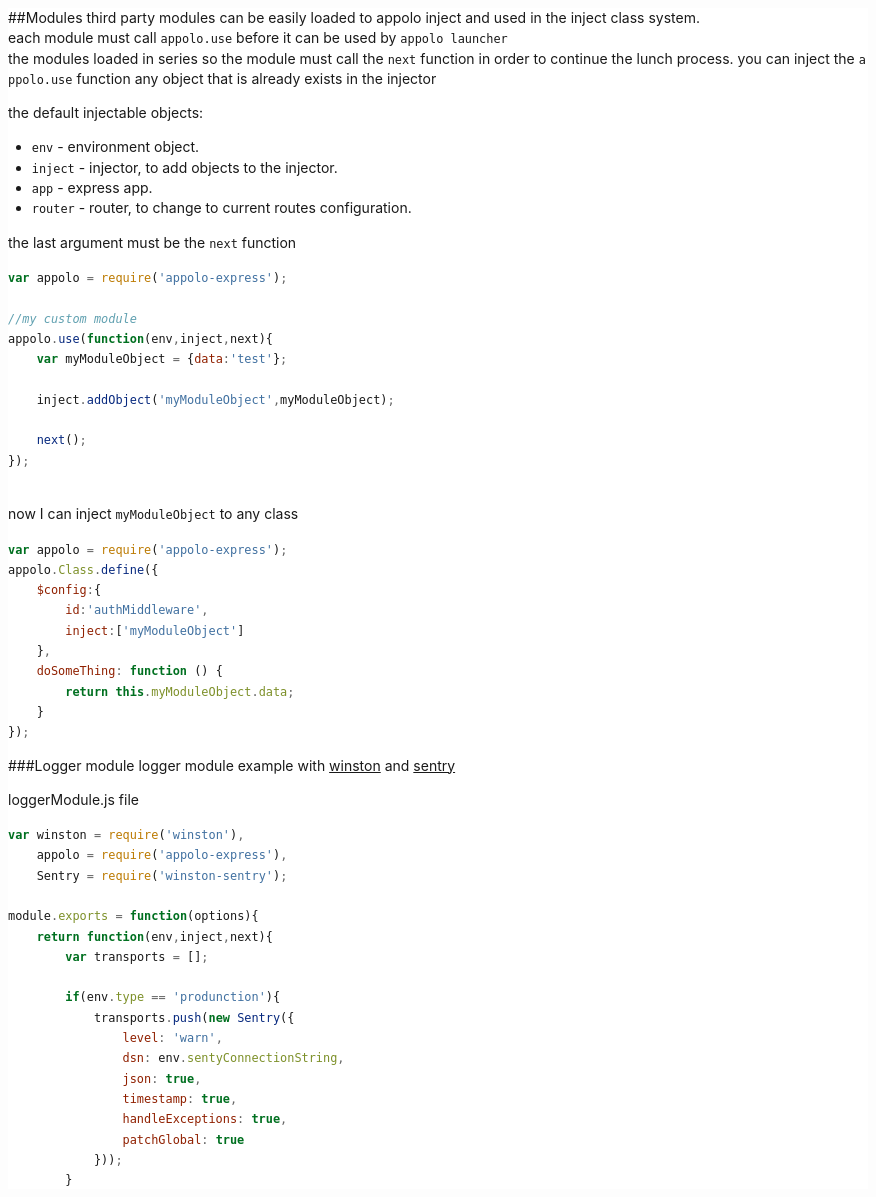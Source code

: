 ##Modules
third party modules can be easily loaded to appolo inject and used in the inject class system.<br>
each module must call `appolo.use` before it can be used by `appolo launcher`<br>
the modules loaded in series so the module must call the `next` function in order to continue the lunch process.
you can inject the `appolo.use` function any object that is already exists in the injector 

the default injectable objects:

 - `env` - environment object.
 - `inject` - injector, to add objects to the injector.
 - `app` - express app.
 - `router` - router, to change to current routes configuration.

the last argument must be the `next` function 

```javascript
var appolo = require('appolo-express');

//my custom module 
appolo.use(function(env,inject,next){
	var myModuleObject = {data:'test'};	
	
	inject.addObject('myModuleObject',myModuleObject);
	
	next();
}); 
	
```
now I can inject `myModuleObject` to any class
```javascript
var appolo = require('appolo-express');
appolo.Class.define({
	$config:{
        id:'authMiddleware',
        inject:['myModuleObject']
    },
    doSomeThing: function () {
        return this.myModuleObject.data;
    }
});
```

###Logger module
logger module example with [winston][19] and [sentry][20]

loggerModule.js file
```javascript
var winston = require('winston'),
    appolo = require('appolo-express'),
    Sentry = require('winston-sentry');

module.exports = function(options){
	return function(env,inject,next){
		var transports = [];
	
		if(env.type == 'produnction'){
		    transports.push(new Sentry({
	            level: 'warn',
	            dsn: env.sentyConnectionString,
	            json: true,
	            timestamp: true,
	            handleExceptions: true,
	            patchGlobal: true
		    }));
		}

```

  [1]: http://expressjs.com/
  [2]: https://www.github.com/shmoop207/appolo-class
  [3]: https://www.github.com/shmoop207/appolo-inject
  [4]: http://appolo-chat-example.herokuapp.com
  [5]: https://github.com/shmoop207/appolo-chat-example
  [6]: http://appolo-express-quotes-example.herokuapp.com/
  [7]: https://github.com/shmoop207/appolo-express-quotes-example
  [8]: https://github.com/shmoop207/appolo-express-boilerplate
  [9]: https://www.npmjs.org/package/consolidate
  [10]: http://expressjs.com/4x/api.html#router
  [11]: https://github.com/hapijs/joi
  [12]: http://expressjs.com/4x/api.html#req.params
  [13]: http://expressjs.com/4x/api.html#res.status
  [14]: https://github.com/Automattic/socket.io
  [15]: https://github.com/mranney/node_redis
  [16]: https://github.com/kriskowal/q
  [17]: https://github.com/LearnBoost/mongoose
  [18]: https://github.com/kriskowal/q
  [19]: https://github.com/flatiron/winston
  [20]: https://github.com/getsentry/sentry
  [21]: https://github.com/shmoop207/appolo-class
  [22]: http://en.wikipedia.org/wiki/Dependency_injection
  [23]: https://github.com/shmoop207/appolo-inject
  [24]: http://en.wikipedia.org/wiki/Loose_coupling